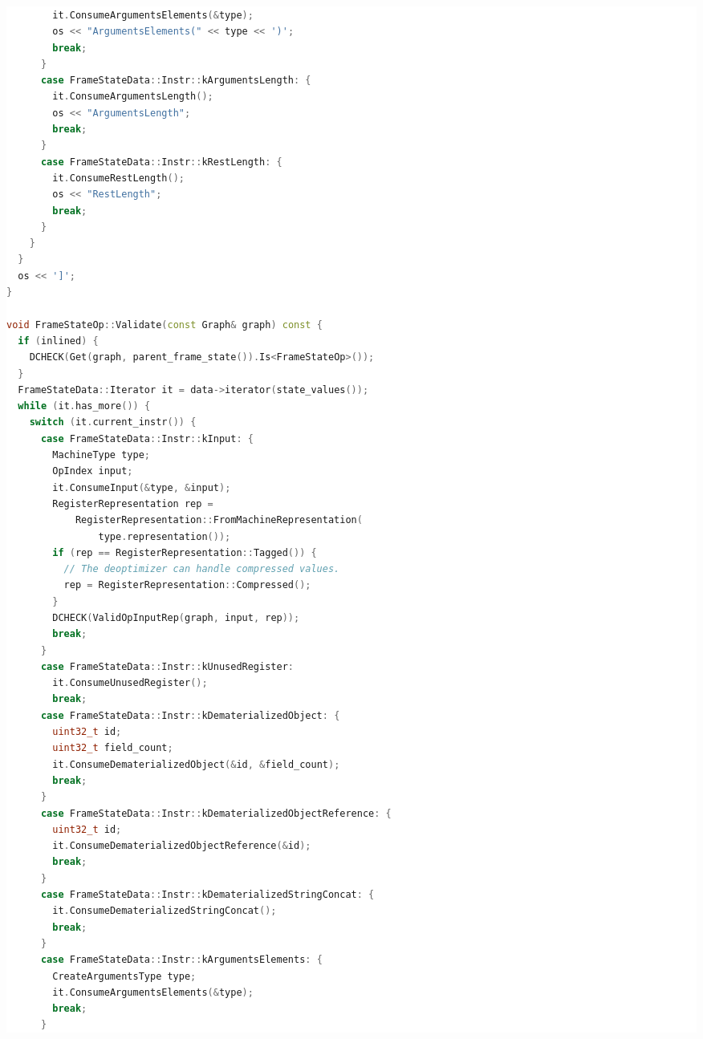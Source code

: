 ```cpp
        it.ConsumeArgumentsElements(&type);
        os << "ArgumentsElements(" << type << ')';
        break;
      }
      case FrameStateData::Instr::kArgumentsLength: {
        it.ConsumeArgumentsLength();
        os << "ArgumentsLength";
        break;
      }
      case FrameStateData::Instr::kRestLength: {
        it.ConsumeRestLength();
        os << "RestLength";
        break;
      }
    }
  }
  os << ']';
}

void FrameStateOp::Validate(const Graph& graph) const {
  if (inlined) {
    DCHECK(Get(graph, parent_frame_state()).Is<FrameStateOp>());
  }
  FrameStateData::Iterator it = data->iterator(state_values());
  while (it.has_more()) {
    switch (it.current_instr()) {
      case FrameStateData::Instr::kInput: {
        MachineType type;
        OpIndex input;
        it.ConsumeInput(&type, &input);
        RegisterRepresentation rep =
            RegisterRepresentation::FromMachineRepresentation(
                type.representation());
        if (rep == RegisterRepresentation::Tagged()) {
          // The deoptimizer can handle compressed values.
          rep = RegisterRepresentation::Compressed();
        }
        DCHECK(ValidOpInputRep(graph, input, rep));
        break;
      }
      case FrameStateData::Instr::kUnusedRegister:
        it.ConsumeUnusedRegister();
        break;
      case FrameStateData::Instr::kDematerializedObject: {
        uint32_t id;
        uint32_t field_count;
        it.ConsumeDematerializedObject(&id, &field_count);
        break;
      }
      case FrameStateData::Instr::kDematerializedObjectReference: {
        uint32_t id;
        it.ConsumeDematerializedObjectReference(&id);
        break;
      }
      case FrameStateData::Instr::kDematerializedStringConcat: {
        it.ConsumeDematerializedStringConcat();
        break;
      }
      case FrameStateData::Instr::kArgumentsElements: {
        CreateArgumentsType type;
        it.ConsumeArgumentsElements(&type);
        break;
      }
```